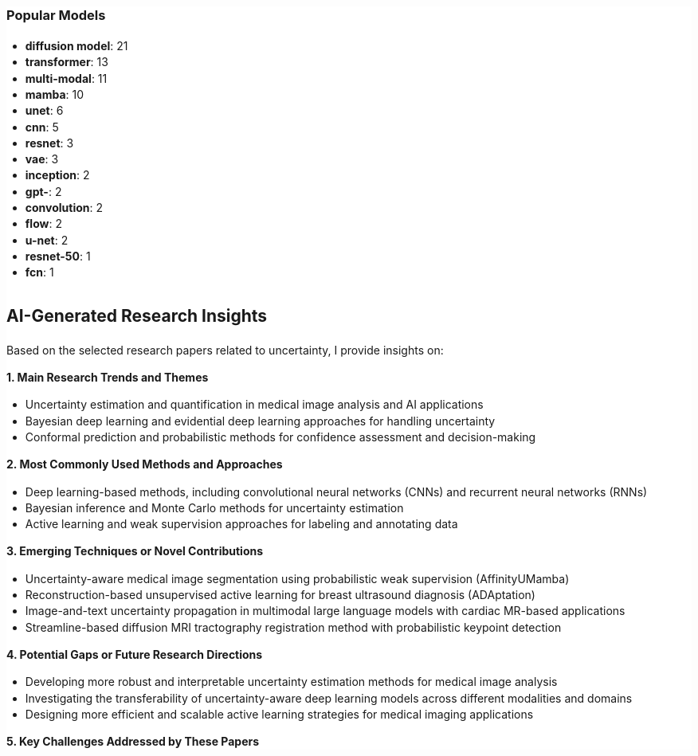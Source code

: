 ### Popular Models

- **diffusion model**: 21
- **transformer**: 13
- **multi-modal**: 11
- **mamba**: 10
- **unet**: 6
- **cnn**: 5
- **resnet**: 3
- **vae**: 3
- **inception**: 2
- **gpt-**: 2
- **convolution**: 2
- **flow**: 2
- **u-net**: 2
- **resnet-50**: 1
- **fcn**: 1

## AI-Generated Research Insights

Based on the selected research papers related to uncertainty, I provide insights on:

**1. Main Research Trends and Themes**

* Uncertainty estimation and quantification in medical image analysis and AI applications
* Bayesian deep learning and evidential deep learning approaches for handling uncertainty
* Conformal prediction and probabilistic methods for confidence assessment and decision-making

**2. Most Commonly Used Methods and Approaches**

* Deep learning-based methods, including convolutional neural networks (CNNs) and recurrent neural networks (RNNs)
* Bayesian inference and Monte Carlo methods for uncertainty estimation
* Active learning and weak supervision approaches for labeling and annotating data

**3. Emerging Techniques or Novel Contributions**

* Uncertainty-aware medical image segmentation using probabilistic weak supervision (AffinityUMamba)
* Reconstruction-based unsupervised active learning for breast ultrasound diagnosis (ADAptation)
* Image-and-text uncertainty propagation in multimodal large language models with cardiac MR-based applications
* Streamline-based diffusion MRI tractography registration method with probabilistic keypoint detection

**4. Potential Gaps or Future Research Directions**

* Developing more robust and interpretable uncertainty estimation methods for medical image analysis
* Investigating the transferability of uncertainty-aware deep learning models across different modalities and domains
* Designing more efficient and scalable active learning strategies for medical imaging applications

**5. Key Challenges Addressed by These Papers**
